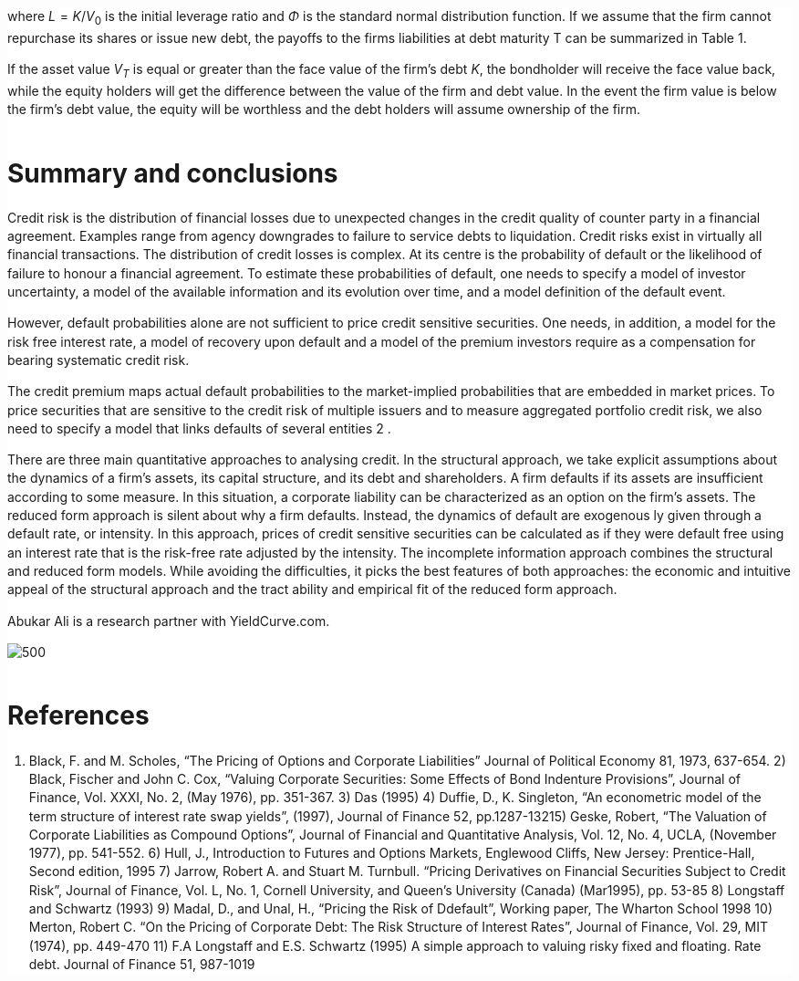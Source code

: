 where   $L{=}K/V_{0}$   is the initial leverage ratio and  $\Phi$   is the standard normal distribution function. If we assume that the firm cannot repurchase its shares or issue new debt, the payoffs to the firms liabilities at debt maturity  Τ  can be summarized in Table 1.

If the asset value   $V_{T}$   is equal or greater than the face value of the firm’s debt   $K,$   the bondholder will receive the face value back, while the equity holders will get the difference between the value of the firm and debt value. In the event the firm value is below the firm’s debt value, the equity will be worthless and the debt holders will assume ownership of the firm.

# Summary and conclusions

Credit risk is the distribution of financial losses due to unexpected changes in the credit quality of counter party in a financial agreement. Examples range from agency downgrades to failure to service debts to liquidation. Credit risks exist in virtually all financial transactions. The distribution of credit losses is complex. At its centre is the probability of default or the likelihood of failure to honour a financial agreement. To estimate these probabilities of default, one needs to specify a model of investor uncertainty, a model of the available information and its evolution over time, and a model definition of the default event.

However, default probabilities alone are not sufficient to price credit sensitive securities. One needs, in addition, a model for the risk free interest rate, a model of recovery upon default and a model of the premium investors require as a compensation for bearing systematic credit risk.

The credit premium maps actual default probabilities to the market-implied probabilities that are embedded in market prices. To price securities that are sensitive to the credit risk of multiple issuers and to measure aggregated portfolio credit risk, we also need to specify a model that links defaults of several entities 2 .

There are three main quantitative approaches to analysing credit. In the  structural  approach, we take explicit assumptions about the dynamics of a firm’s assets, its capital structure, and its debt and shareholders. A firm defaults if its assets are insufficient according to some measure. In this situation, a corporate liability can be characterized as an option on the firm’s assets. The  reduced form  approach is silent about why a firm defaults. Instead, the dynamics of default are exogenous ly given through a default rate, or intensity. In this approach, prices of credit sensitive securities can be calculated as if they were default free using an interest rate that is the risk-free rate adjusted by the intensity. The  incomplete information  approach combines the structural and reduced form models. While avoiding the difficulties, it picks the best features of both approaches: the economic and intuitive appeal of the structural approach and the tract ability and empirical fit of the reduced form approach.

Abukar Ali is a research partner with YieldCurve.com.

 ![500](https://cdn-mineru.openxlab.org.cn/model-mineru/prod/dcd80beba484b7e7ee5be05eb556b1146c15a9af6db2bc2f6f7daf6b29456100.jpg)

# References

1) Black, F. and M. Scholes, “The Pricing of Options and Corporate Liabilities” Journal of Political Economy 81, 1973, 637-654. 2) Black, Fischer and John C. Cox, “Valuing Corporate Securities: Some Effects of Bond Indenture Provisions”, Journal of Finance, Vol. XXXI, No. 2, (May 1976), pp. 351-367. 3) Das (1995) 4) Duffie, D., K. Singleton, “An econometric model of the term structure of interest rate swap yields”, (1997), Journal of Finance 52, pp.1287-13215) Geske, Robert, “The Valuation of Corporate Liabilities as Compound Options”, Journal of Financial and Quantitative Analysis, Vol. 12, No. 4, UCLA, (November 1977), pp. 541-552. 6) Hull, J., Introduction to Futures and Options Markets, Englewood Cliffs, New Jersey: Prentice-Hall, Second edition, 1995 7) Jarrow, Robert A. and Stuart M. Turnbull. “Pricing Derivatives on Financial Securities Subject to Credit Risk”, Journal of Finance, Vol. L, No. 1, Cornell University, and Queen’s University (Canada) (Mar1995), pp. 53-85 8) Longstaff and Schwartz (1993) 9) Madal, D., and Unal, H., “Pricing the Risk of Ddefault”, Working paper, The Wharton School 1998 10) Merton, Robert C. “On the Pricing of Corporate Debt: The Risk Structure of Interest Rates”, Journal of Finance, Vol. 29, MIT (1974), pp. 449-470 11) F.A Longstaff and E.S. Schwartz (1995) A simple approach to valuing risky fixed and floating. Rate debt. Journal of Finance 51, 987-1019
